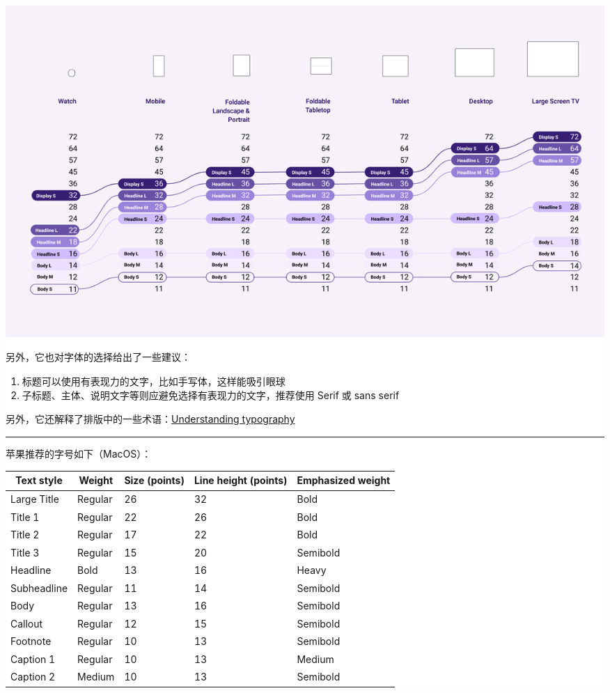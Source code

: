 ![](/assets/images/design/font/material_design_m3_scale.png)

另外，它也对字体的选择给出了一些建议：

1. 标题可以使用有表现力的文字，比如手写体，这样能吸引眼球
2. 子标题、主体、说明文字等则应避免选择有表现力的文字，推荐使用 Serif 或 sans serif

另外，它还解释了排版中的一些术语：[Understanding typography](https://material.io/design/typography/understanding-typography.html)

---

苹果推荐的字号如下（MacOS）：

|Text style|Weight|Size (points)|Line height (points)|Emphasized weight|
|-----|----|----|----|----|
|Large Title|Regular|26|32|Bold|
|Title 1|Regular|22|26|Bold|
|Title 2|Regular|17|22|Bold|
|Title 3|Regular|15|20|Semibold|
|Headline|Bold|13|16|Heavy|
|Subheadline|Regular|11|14|Semibold|
|Body|Regular|13|16|Semibold|
|Callout|Regular|12|15|Semibold|
|Footnote|Regular|10|13|Semibold|
|Caption 1|Regular|10|13|Medium|
|Caption 2|Medium|10|13|Semibold|
